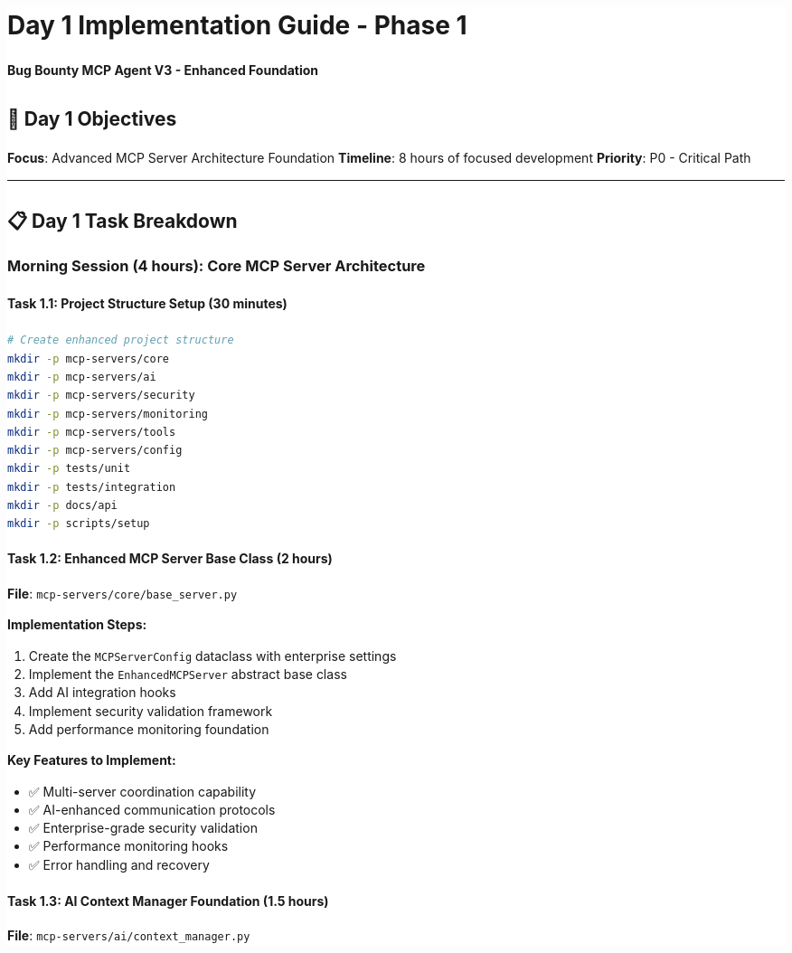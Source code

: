 # Day 1 Implementation Guide - Phase 1
**Bug Bounty MCP Agent V3 - Enhanced Foundation**

## 🎯 **Day 1 Objectives**
**Focus**: Advanced MCP Server Architecture Foundation
**Timeline**: 8 hours of focused development
**Priority**: P0 - Critical Path

---

## 📋 **Day 1 Task Breakdown**

### **Morning Session (4 hours): Core MCP Server Architecture**

#### **Task 1.1: Project Structure Setup** (30 minutes)
```bash
# Create enhanced project structure
mkdir -p mcp-servers/core
mkdir -p mcp-servers/ai
mkdir -p mcp-servers/security
mkdir -p mcp-servers/monitoring
mkdir -p mcp-servers/tools
mkdir -p mcp-servers/config
mkdir -p tests/unit
mkdir -p tests/integration
mkdir -p docs/api
mkdir -p scripts/setup
```

#### **Task 1.2: Enhanced MCP Server Base Class** (2 hours)
**File**: `mcp-servers/core/base_server.py`

**Implementation Steps:**
1. Create the `MCPServerConfig` dataclass with enterprise settings
2. Implement the `EnhancedMCPServer` abstract base class
3. Add AI integration hooks
4. Implement security validation framework
5. Add performance monitoring foundation

**Key Features to Implement:**
- ✅ Multi-server coordination capability
- ✅ AI-enhanced communication protocols
- ✅ Enterprise-grade security validation
- ✅ Performance monitoring hooks
- ✅ Error handling and recovery

#### **Task 1.3: AI Context Manager Foundation** (1.5 hours)
**File**: `mcp-servers/ai/context_manager.py`
